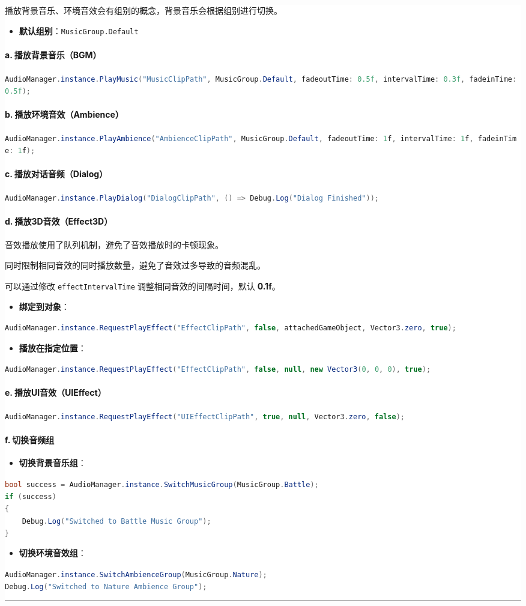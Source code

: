 播放背景音乐、环境音效会有组别的概念，背景音乐会根据组别进行切换。
- **默认组别**：`MusicGroup.Default`

#### a. **播放背景音乐（BGM）**

```csharp
AudioManager.instance.PlayMusic("MusicClipPath", MusicGroup.Default, fadeoutTime: 0.5f, intervalTime: 0.3f, fadeinTime: 0.5f);
```

#### b. **播放环境音效（Ambience）**
```csharp
AudioManager.instance.PlayAmbience("AmbienceClipPath", MusicGroup.Default, fadeoutTime: 1f, intervalTime: 1f, fadeinTime: 1f);
```

#### c. **播放对话音频（Dialog）**
```csharp
AudioManager.instance.PlayDialog("DialogClipPath", () => Debug.Log("Dialog Finished"));
```

#### d. **播放3D音效（Effect3D）**

音效播放使用了队列机制，避免了音效播放时的卡顿现象。

同时限制相同音效的同时播放数量，避免了音效过多导致的音频混乱。

可以通过修改 `effectIntervalTime` 调整相同音效的间隔时间，默认 **0.1f**。

- **绑定到对象**：
```csharp
AudioManager.instance.RequestPlayEffect("EffectClipPath", false, attachedGameObject, Vector3.zero, true);
```
- **播放在指定位置**：
```csharp
AudioManager.instance.RequestPlayEffect("EffectClipPath", false, null, new Vector3(0, 0, 0), true);
```

#### e. **播放UI音效（UIEffect）**
```csharp
AudioManager.instance.RequestPlayEffect("UIEffectClipPath", true, null, Vector3.zero, false);
```

#### f. **切换音频组**
- **切换背景音乐组**：
```csharp
bool success = AudioManager.instance.SwitchMusicGroup(MusicGroup.Battle);
if (success)
{
    Debug.Log("Switched to Battle Music Group");
}
```

- **切换环境音效组**：
```csharp
AudioManager.instance.SwitchAmbienceGroup(MusicGroup.Nature);
Debug.Log("Switched to Nature Ambience Group");
```

---